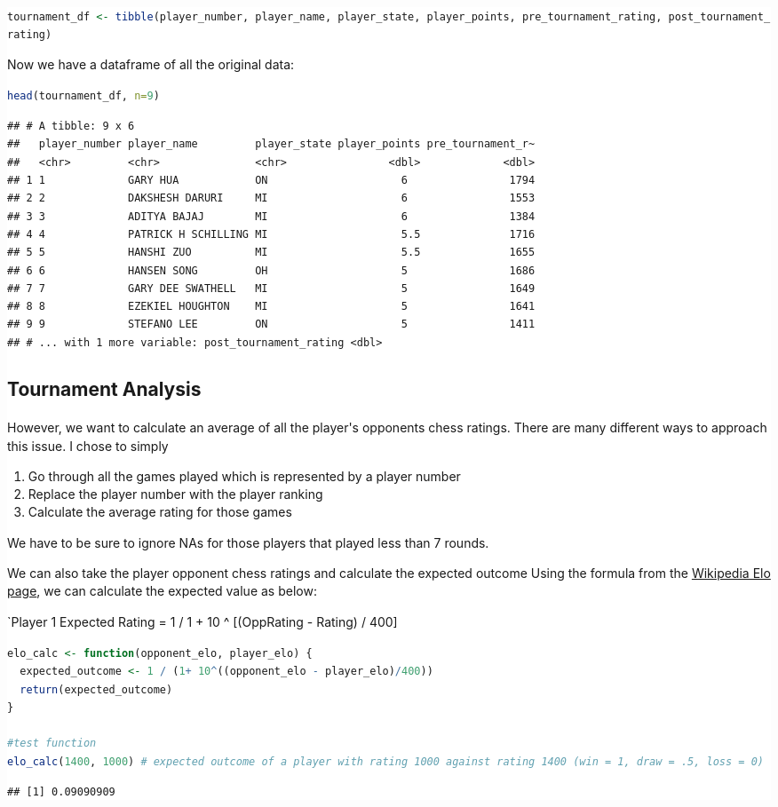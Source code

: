 ```r
tournament_df <- tibble(player_number, player_name, player_state, player_points, pre_tournament_rating, post_tournament_rating)
```

Now we have a dataframe of all the original data:


```r
head(tournament_df, n=9)
```

```
## # A tibble: 9 x 6
##   player_number player_name         player_state player_points pre_tournament_r~
##   <chr>         <chr>               <chr>                <dbl>             <dbl>
## 1 1             GARY HUA            ON                     6                1794
## 2 2             DAKSHESH DARURI     MI                     6                1553
## 3 3             ADITYA BAJAJ        MI                     6                1384
## 4 4             PATRICK H SCHILLING MI                     5.5              1716
## 5 5             HANSHI ZUO          MI                     5.5              1655
## 6 6             HANSEN SONG         OH                     5                1686
## 7 7             GARY DEE SWATHELL   MI                     5                1649
## 8 8             EZEKIEL HOUGHTON    MI                     5                1641
## 9 9             STEFANO LEE         ON                     5                1411
## # ... with 1 more variable: post_tournament_rating <dbl>
```
## Tournament Analysis

However, we want to calculate an average of all the player's opponents chess ratings. 
There are many different ways to approach this issue. I chose to simply 

  1. Go through all the games played which is represented by a player number  
  2. Replace the player number with the player ranking  
  3. Calculate the average rating for those games  

We have to be sure to ignore NAs for those players that played less than 7 rounds.

We can also take the player opponent chess ratings and calculate the expected outcome
Using the formula from the [Wikipedia Elo page](https://en.wikipedia.org/wiki/Elo_rating_system#Mathematical_details), we can calculate the expected value as below:

`Player 1 Expected Rating = 1 / 1 + 10 ^ [(OppRating - Rating) / 400]


```r
elo_calc <- function(opponent_elo, player_elo) {
  expected_outcome <- 1 / (1+ 10^((opponent_elo - player_elo)/400))
  return(expected_outcome)
}

#test function
elo_calc(1400, 1000) # expected outcome of a player with rating 1000 against rating 1400 (win = 1, draw = .5, loss = 0)
```

```
## [1] 0.09090909
```

